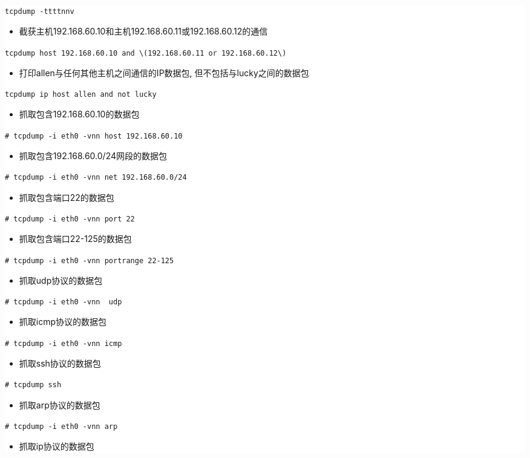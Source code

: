 ```
tcpdump -ttttnnv
```

- 截获主机192.168.60.10和主机192.168.60.11或192.168.60.12的通信

```
tcpdump host 192.168.60.10 and \(192.168.60.11 or 192.168.60.12\)
```

- 打印allen与任何其他主机之间通信的IP数据包, 但不包括与lucky之间的数据包

```
tcpdump ip host allen and not lucky
```

- 抓取包含192.168.60.10的数据包

```
# tcpdump -i eth0 -vnn host 192.168.60.10
```

- 抓取包含192.168.60.0/24网段的数据包

```
# tcpdump -i eth0 -vnn net 192.168.60.0/24
```

- 抓取包含端口22的数据包

```
# tcpdump -i eth0 -vnn port 22
```

- 抓取包含端口22-125的数据包

```
# tcpdump -i eth0 -vnn portrange 22-125
```

- 抓取udp协议的数据包

```
# tcpdump -i eth0 -vnn  udp
```

- 抓取icmp协议的数据包

```
# tcpdump -i eth0 -vnn icmp
```

- 抓取ssh协议的数据包

```
# tcpdump ssh
```

- 抓取arp协议的数据包

```
# tcpdump -i eth0 -vnn arp
```

- 抓取ip协议的数据包
